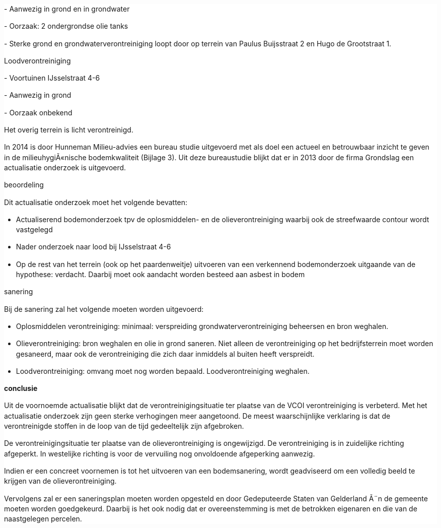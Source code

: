 \- Aanwezig in grond en in grondwater

\- Oorzaak: 2 ondergrondse olie tanks

\- Sterke grond en grondwaterverontreiniging loopt door op terrein van Paulus Buijsstraat 2 en Hugo de Grootstraat 1\.

Loodverontreiniging

\- Voortuinen IJsselstraat 4\-6

\- Aanwezig in grond

\- Oorzaak onbekend

Het overig terrein is licht verontreinigd.

In 2014 is door Hunneman Milieu\-advies een bureau studie uitgevoerd met als doel een actueel en betrouwbaar inzicht te geven in de milieuhygiÃ«nische bodemkwaliteit (Bijlage 3\). Uit deze bureaustudie blijkt dat er in 2013 door de firma Grondslag een actualisatie onderzoek is uitgevoerd.

beoordeling

Dit actualisatie onderzoek moet het volgende bevatten:

* Actualiserend bodemonderzoek tpv de oplosmiddelen\- en de olieverontreiniging waarbij ook de streefwaarde contour wordt vastgelegd

* Nader onderzoek naar lood bij IJsselstraat 4\-6

* Op de rest van het terrein (ook op het paardenweitje) uitvoeren van een verkennend bodemonderzoek uitgaande van de hypothese: verdacht. Daarbij moet ook aandacht worden besteed aan asbest in bodem

sanering

Bij de sanering zal het volgende moeten worden uitgevoerd:

* Oplosmiddelen verontreiniging: minimaal: verspreiding grondwaterverontreiniging beheersen en bron weghalen.

* Olieverontreiniging: bron weghalen en olie in grond saneren. Niet alleen de verontreiniging op het bedrijfsterrein moet worden gesaneerd, maar ook de verontreiniging die zich daar inmiddels al buiten heeft verspreidt.

* Loodverontreiniging: omvang moet nog worden bepaald. Loodverontreiniging weghalen.

**conclusie**

Uit de voornoemde actualisatie blijkt dat de verontreinigingsituatie ter plaatse van de VCOI verontreiniging is verbeterd. Met het actualisatie onderzoek zijn geen sterke verhogingen meer aangetoond. De meest waarschijnlijke verklaring is dat de verontreinigde stoffen in de loop van de tijd gedeeltelijk zijn afgebroken.

De verontreinigingsituatie ter plaatse van de olieverontreiniging is ongewijzigd. De verontreiniging is in zuidelijke richting afgeperkt. In westelijke richting is voor de vervuiling nog onvoldoende afgeperking aanwezig.

Indien er een concreet voornemen is tot het uitvoeren van een bodemsanering, wordt geadviseerd om een volledig beeld te krijgen van de olieverontreiniging.

Vervolgens zal er een saneringsplan moeten worden opgesteld en door Gedeputeerde Staten van Gelderland Ã¨n de gemeente moeten worden goedgekeurd. Daarbij is het ook nodig dat er overeenstemming is met de betrokken eigenaren en die van de naastgelegen percelen.
